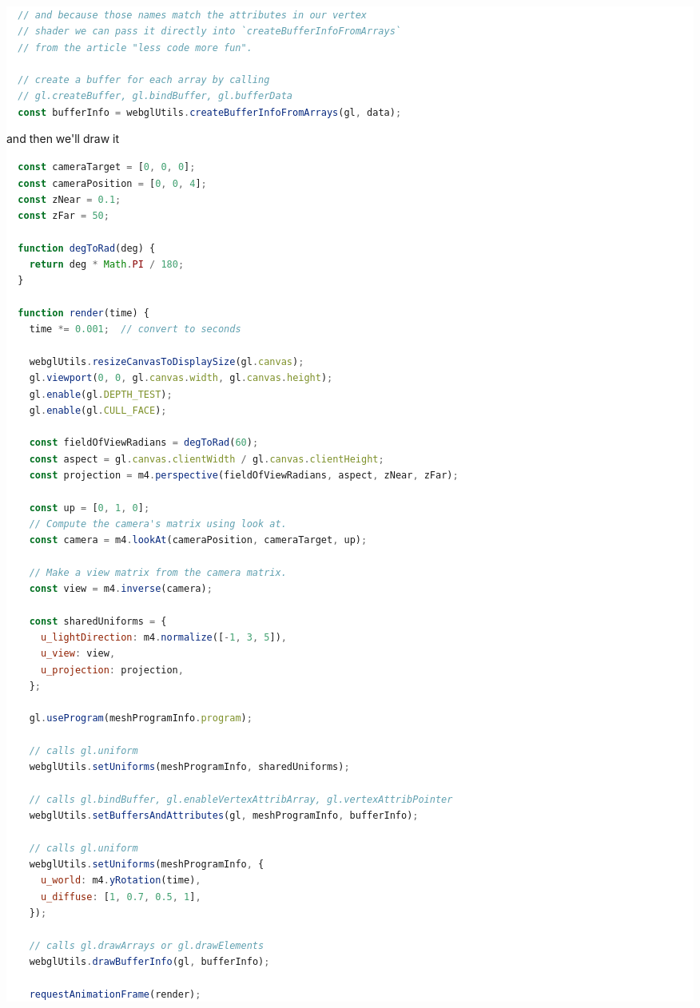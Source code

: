 ```js
  // and because those names match the attributes in our vertex
  // shader we can pass it directly into `createBufferInfoFromArrays`
  // from the article "less code more fun".

  // create a buffer for each array by calling
  // gl.createBuffer, gl.bindBuffer, gl.bufferData
  const bufferInfo = webglUtils.createBufferInfoFromArrays(gl, data);
```

and then we'll draw it

```js
  const cameraTarget = [0, 0, 0];
  const cameraPosition = [0, 0, 4];
  const zNear = 0.1;
  const zFar = 50;

  function degToRad(deg) {
    return deg * Math.PI / 180;
  }

  function render(time) {
    time *= 0.001;  // convert to seconds

    webglUtils.resizeCanvasToDisplaySize(gl.canvas);
    gl.viewport(0, 0, gl.canvas.width, gl.canvas.height);
    gl.enable(gl.DEPTH_TEST);
    gl.enable(gl.CULL_FACE);

    const fieldOfViewRadians = degToRad(60);
    const aspect = gl.canvas.clientWidth / gl.canvas.clientHeight;
    const projection = m4.perspective(fieldOfViewRadians, aspect, zNear, zFar);

    const up = [0, 1, 0];
    // Compute the camera's matrix using look at.
    const camera = m4.lookAt(cameraPosition, cameraTarget, up);

    // Make a view matrix from the camera matrix.
    const view = m4.inverse(camera);

    const sharedUniforms = {
      u_lightDirection: m4.normalize([-1, 3, 5]),
      u_view: view,
      u_projection: projection,
    };

    gl.useProgram(meshProgramInfo.program);

    // calls gl.uniform
    webglUtils.setUniforms(meshProgramInfo, sharedUniforms);

    // calls gl.bindBuffer, gl.enableVertexAttribArray, gl.vertexAttribPointer
    webglUtils.setBuffersAndAttributes(gl, meshProgramInfo, bufferInfo);

    // calls gl.uniform
    webglUtils.setUniforms(meshProgramInfo, {
      u_world: m4.yRotation(time),
      u_diffuse: [1, 0.7, 0.5, 1],
    });

    // calls gl.drawArrays or gl.drawElements
    webglUtils.drawBufferInfo(gl, bufferInfo);

    requestAnimationFrame(render);
```